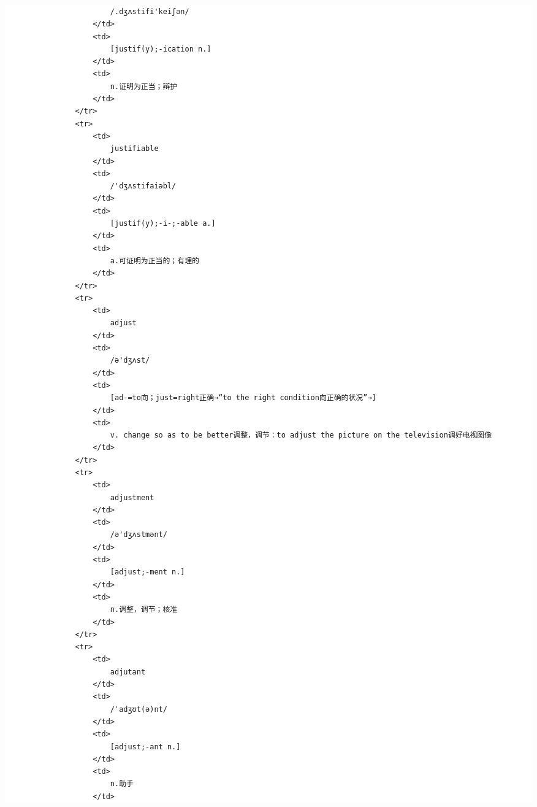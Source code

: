                            /.dʒʌstifi'keiʃәn/
                        </td>
                        <td>
                            [justif(y);-ication n.]
                        </td>
                        <td>
                            n.证明为正当；辩护
                        </td>
                    </tr>
                    <tr>
                        <td>
                            justifiable
                        </td>
                        <td>
                            /'dʒʌstifaiәbl/
                        </td>
                        <td>
                            [justif(y);-i-;-able a.]
                        </td>
                        <td>
                            a.可证明为正当的；有理的
                        </td>
                    </tr>
                    <tr>
                        <td>
                            adjust
                        </td>
                        <td>
                            /ә'dʒʌst/
                        </td>
                        <td>
                            [ad-=to向；just=right正确→“to the right condition向正确的状况”→]
                        </td>
                        <td>
                            v. change so as to be better调整，调节：to adjust the picture on the television调好电视图像
                        </td>
                    </tr>
                    <tr>
                        <td>
                            adjustment
                        </td>
                        <td>
                            /ә'dʒʌstmәnt/
                        </td>
                        <td>
                            [adjust;-ment n.]
                        </td>
                        <td>
                            n.调整，调节；核准
                        </td>
                    </tr>
                    <tr>
                        <td>
                            adjutant
                        </td>
                        <td>
                            /ˈadʒʊt(ə)nt/
                        </td>
                        <td>
                            [adjust;-ant n.]
                        </td>
                        <td>
                            n.助手
                        </td>